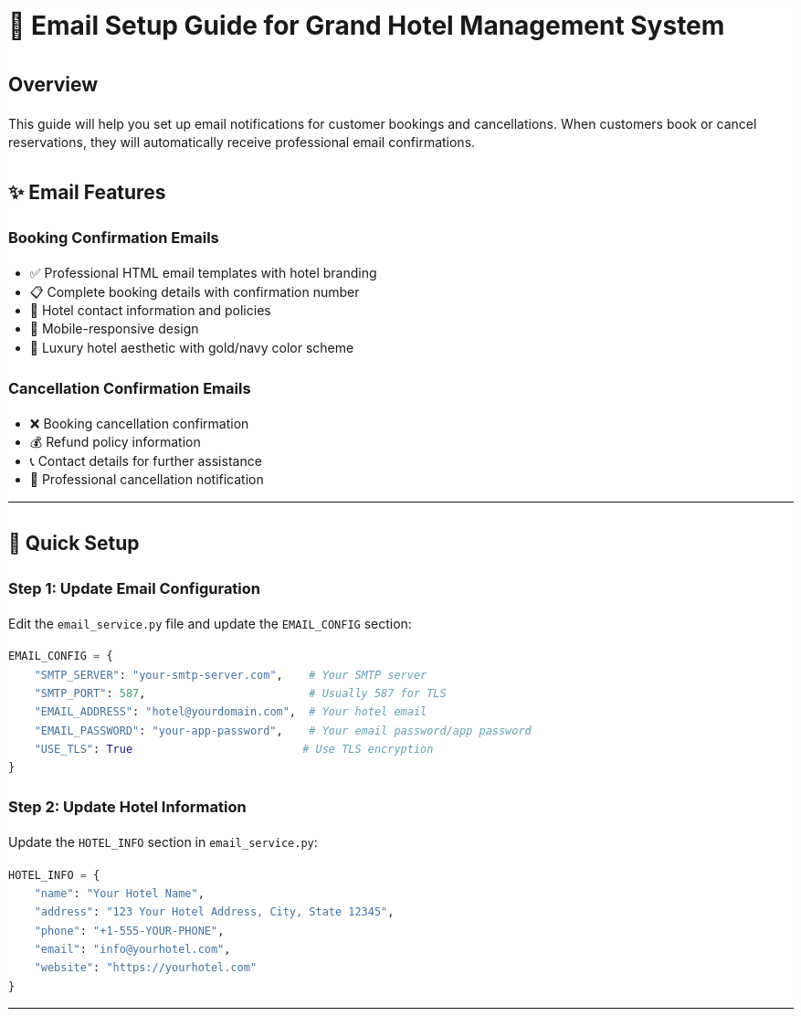 # 📧 Email Setup Guide for Grand Hotel Management System

## Overview
This guide will help you set up email notifications for customer bookings and cancellations. When customers book or cancel reservations, they will automatically receive professional email confirmations.

## ✨ Email Features

### **Booking Confirmation Emails**
- ✅ Professional HTML email templates with hotel branding
- 📋 Complete booking details with confirmation number
- 🏨 Hotel contact information and policies
- 📱 Mobile-responsive design
- 🎨 Luxury hotel aesthetic with gold/navy color scheme

### **Cancellation Confirmation Emails**
- ❌ Booking cancellation confirmation
- 💰 Refund policy information
- 📞 Contact details for further assistance
- 🔄 Professional cancellation notification

---

## 🚀 Quick Setup

### **Step 1: Update Email Configuration**

Edit the `email_service.py` file and update the `EMAIL_CONFIG` section:

```python
EMAIL_CONFIG = {
    "SMTP_SERVER": "your-smtp-server.com",    # Your SMTP server
    "SMTP_PORT": 587,                         # Usually 587 for TLS
    "EMAIL_ADDRESS": "hotel@yourdomain.com",  # Your hotel email
    "EMAIL_PASSWORD": "your-app-password",    # Your email password/app password
    "USE_TLS": True                          # Use TLS encryption
}
```

### **Step 2: Update Hotel Information**

Update the `HOTEL_INFO` section in `email_service.py`:

```python
HOTEL_INFO = {
    "name": "Your Hotel Name",
    "address": "123 Your Hotel Address, City, State 12345",
    "phone": "+1-555-YOUR-PHONE",
    "email": "info@yourhotel.com",
    "website": "https://yourhotel.com"
}
```

---